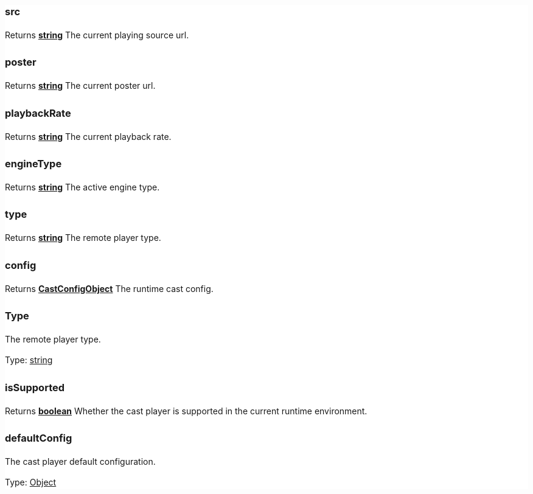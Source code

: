 ### src

Returns **[string](https://developer.mozilla.org/docs/Web/JavaScript/Reference/Global_Objects/String)** The current playing source url.

### poster

Returns **[string](https://developer.mozilla.org/docs/Web/JavaScript/Reference/Global_Objects/String)** The current poster url.

### playbackRate

Returns **[string](https://developer.mozilla.org/docs/Web/JavaScript/Reference/Global_Objects/String)** The current playback rate.

### engineType

Returns **[string](https://developer.mozilla.org/docs/Web/JavaScript/Reference/Global_Objects/String)** The active engine type.

### type

Returns **[string](https://developer.mozilla.org/docs/Web/JavaScript/Reference/Global_Objects/String)** The remote player type.

### config

Returns **[CastConfigObject](#castconfigobject)** The runtime cast config.

### Type

The remote player type.

Type: [string](https://developer.mozilla.org/docs/Web/JavaScript/Reference/Global_Objects/String)

### isSupported

Returns **[boolean](https://developer.mozilla.org/docs/Web/JavaScript/Reference/Global_Objects/Boolean)** Whether the cast player is supported in the current runtime environment.

### defaultConfig

The cast player default configuration.

Type: [Object](https://developer.mozilla.org/docs/Web/JavaScript/Reference/Global_Objects/Object)

